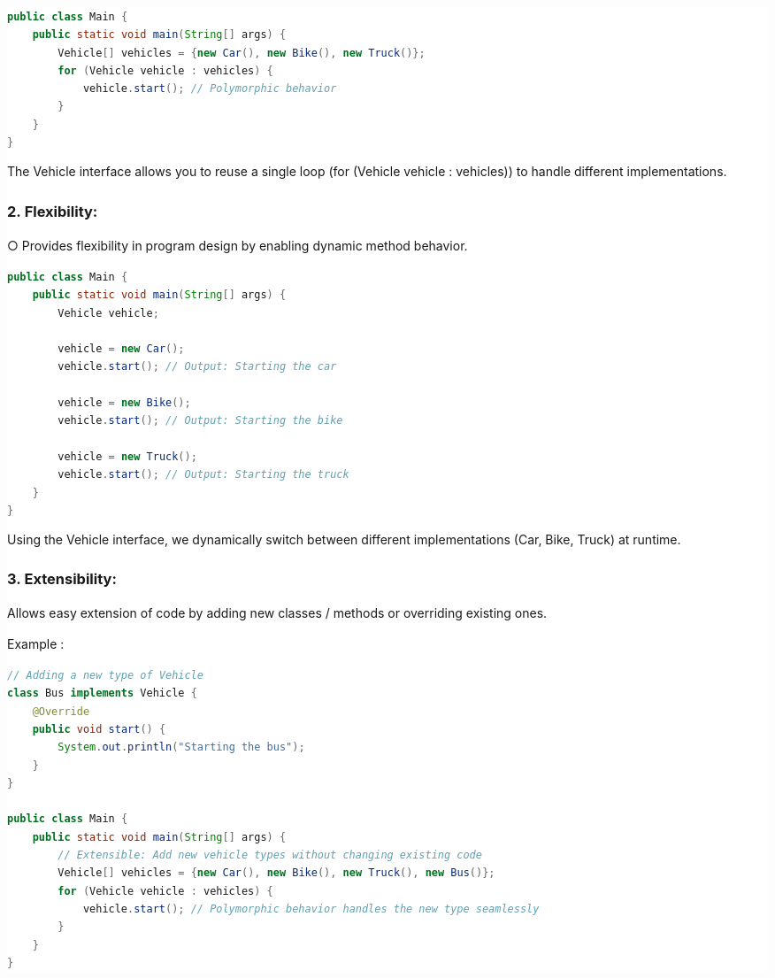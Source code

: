```java
public class Main {
    public static void main(String[] args) {
        Vehicle[] vehicles = {new Car(), new Bike(), new Truck()};
        for (Vehicle vehicle : vehicles) {
            vehicle.start(); // Polymorphic behavior
        }
    }
}
```

The Vehicle interface allows you to reuse a single loop (for (Vehicle vehicle : vehicles)) to handle different implementations.

### 2. Flexibility:

○ Provides flexibility in program design by enabling dynamic method behavior.
```java
public class Main {
    public static void main(String[] args) {
        Vehicle vehicle;

        vehicle = new Car();
        vehicle.start(); // Output: Starting the car

        vehicle = new Bike();
        vehicle.start(); // Output: Starting the bike

        vehicle = new Truck();
        vehicle.start(); // Output: Starting the truck
    }
}
```

Using the Vehicle interface, we dynamically switch between different implementations (Car, Bike, Truck) at runtime.
### 3. Extensibility:

Allows easy extension of code by adding new classes / methods or overriding existing ones.

Example :
```java
// Adding a new type of Vehicle
class Bus implements Vehicle {
    @Override
    public void start() {
        System.out.println("Starting the bus");
    }
}

public class Main {
    public static void main(String[] args) {
        // Extensible: Add new vehicle types without changing existing code
        Vehicle[] vehicles = {new Car(), new Bike(), new Truck(), new Bus()};
        for (Vehicle vehicle : vehicles) {
            vehicle.start(); // Polymorphic behavior handles the new type seamlessly
        }
    }
}
```
